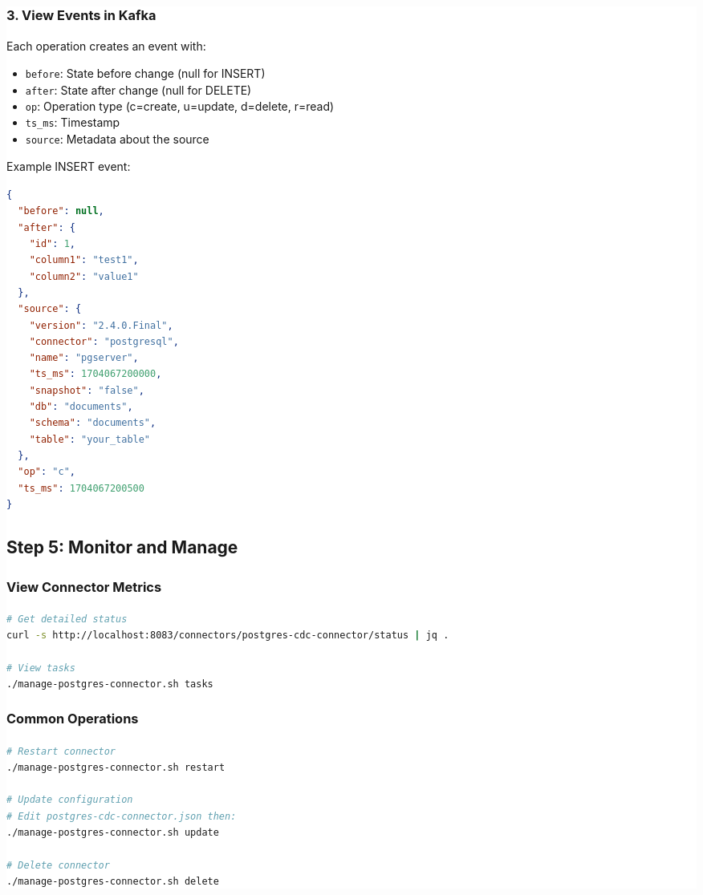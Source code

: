 ### 3. View Events in Kafka

Each operation creates an event with:
- `before`: State before change (null for INSERT)
- `after`: State after change (null for DELETE)
- `op`: Operation type (c=create, u=update, d=delete, r=read)
- `ts_ms`: Timestamp
- `source`: Metadata about the source

Example INSERT event:
```json
{
  "before": null,
  "after": {
    "id": 1,
    "column1": "test1",
    "column2": "value1"
  },
  "source": {
    "version": "2.4.0.Final",
    "connector": "postgresql",
    "name": "pgserver",
    "ts_ms": 1704067200000,
    "snapshot": "false",
    "db": "documents",
    "schema": "documents",
    "table": "your_table"
  },
  "op": "c",
  "ts_ms": 1704067200500
}
```

## Step 5: Monitor and Manage

### View Connector Metrics

```bash
# Get detailed status
curl -s http://localhost:8083/connectors/postgres-cdc-connector/status | jq .

# View tasks
./manage-postgres-connector.sh tasks
```

### Common Operations

```bash
# Restart connector
./manage-postgres-connector.sh restart

# Update configuration
# Edit postgres-cdc-connector.json then:
./manage-postgres-connector.sh update

# Delete connector
./manage-postgres-connector.sh delete
```
